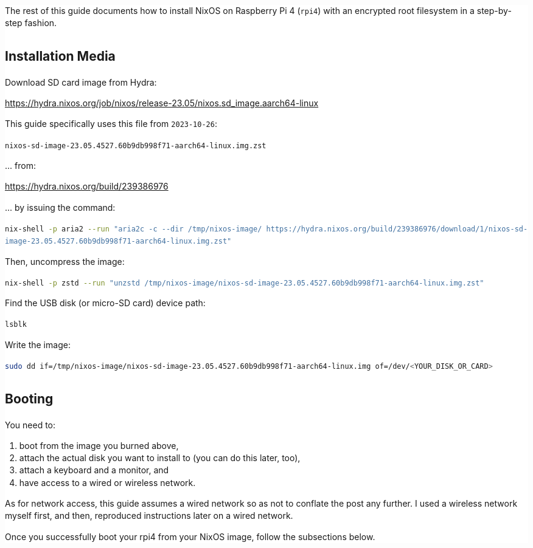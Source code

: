 The rest of this guide documents how to install NixOS on Raspberry Pi 4 (`rpi4`)
with an encrypted root filesystem in a step-by-step fashion.

## Installation Media

Download SD card image from Hydra:

<https://hydra.nixos.org/job/nixos/release-23.05/nixos.sd_image.aarch64-linux>

This guide specifically uses this file from `2023-10-26`:

```txt
nixos-sd-image-23.05.4527.60b9db998f71-aarch64-linux.img.zst
```

... from:

<https://hydra.nixos.org/build/239386976>

... by issuing the command:

```sh
nix-shell -p aria2 --run "aria2c -c --dir /tmp/nixos-image/ https://hydra.nixos.org/build/239386976/download/1/nixos-sd-image-23.05.4527.60b9db998f71-aarch64-linux.img.zst"
```

Then, uncompress the image:

```sh
nix-shell -p zstd --run "unzstd /tmp/nixos-image/nixos-sd-image-23.05.4527.60b9db998f71-aarch64-linux.img.zst"
```

Find the USB disk (or micro-SD card) device path:

```sh
lsblk
```

Write the image:

```sh
sudo dd if=/tmp/nixos-image/nixos-sd-image-23.05.4527.60b9db998f71-aarch64-linux.img of=/dev/<YOUR_DISK_OR_CARD>
```

## Booting

You need to:

1. boot from the image you burned above,
1. attach the actual disk you want to install to (you can do this later, too),
1. attach a keyboard and a monitor, and
1. have access to a wired or wireless network.

As for network access, this guide assumes a wired network so as not to conflate
the post any further. I used a wireless network myself first, and then,
reproduced instructions later on a wired network.

Once you successfully boot your rpi4 from your NixOS image, follow the
subsections below.
